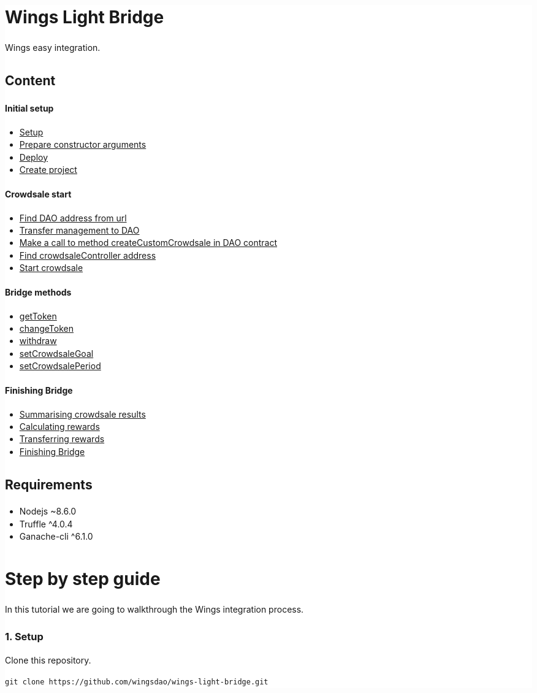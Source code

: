 # Wings Light Bridge

Wings easy integration.

## Content
#### Initial setup
  - [Setup](#1-setup)
  - [Prepare constructor arguments](#2-prepare-constructor-arguments)
  - [Deploy](#3-deploy)
  - [Create project](#4-create-project)

#### Crowdsale start
  - [Find DAO address from url](#1-find-dao-address-from-url)
  - [Transfer management to DAO](#2-transfer-management-to-dao)
  - [Make a call to method createCustomCrowdsale in DAO contract](#3-make-a-call-to-method-createcustomcrowdsale-in-dao-contract)
  - [Find crowdsaleController address](#4-find-crowdsalecontroller-address)
  - [Start crowdsale](#5-start-crowdsale)

#### Bridge methods
  - [getToken](#gettoken)
  - [changeToken](#changetoken)
  - [withdraw](#withdraw)
  - [setCrowdsaleGoal](#setCrowdsaleGoal-(optional))
  - [setCrowdsalePeriod](#setCrowdsalePeriod-(optional))

#### Finishing Bridge
  - [Summarising crowdsale results](#notifySale)
  - [Calculating rewards](#calculaterewards)
  - [Transferring rewards](#transferring-rewards)
  - [Finishing Bridge](#finish)

## Requirements

- Nodejs ~8.6.0
- Truffle ^4.0.4
- Ganache-cli ^6.1.0

# Step by step guide

In this tutorial we are going to walkthrough the Wings integration process.

### 1. Setup

Clone this repository.

```
git clone https://github.com/wingsdao/wings-light-bridge.git
```
